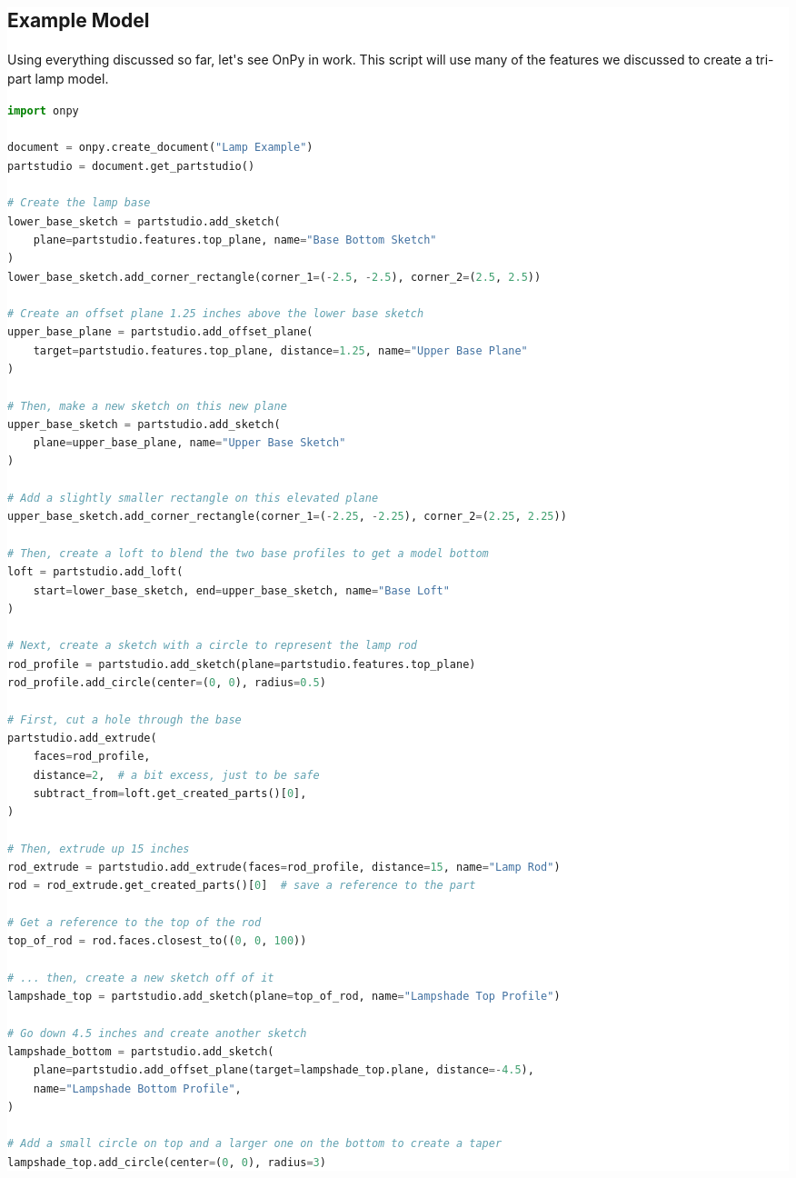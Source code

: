 ## Example Model

Using everything discussed so far, let's see OnPy in work. This script
will use many of the features we discussed to create a tri-part lamp model.

```python
import onpy

document = onpy.create_document("Lamp Example")
partstudio = document.get_partstudio()

# Create the lamp base
lower_base_sketch = partstudio.add_sketch(
    plane=partstudio.features.top_plane, name="Base Bottom Sketch"
)
lower_base_sketch.add_corner_rectangle(corner_1=(-2.5, -2.5), corner_2=(2.5, 2.5))

# Create an offset plane 1.25 inches above the lower base sketch
upper_base_plane = partstudio.add_offset_plane(
    target=partstudio.features.top_plane, distance=1.25, name="Upper Base Plane"
)

# Then, make a new sketch on this new plane
upper_base_sketch = partstudio.add_sketch(
    plane=upper_base_plane, name="Upper Base Sketch"
)

# Add a slightly smaller rectangle on this elevated plane
upper_base_sketch.add_corner_rectangle(corner_1=(-2.25, -2.25), corner_2=(2.25, 2.25))

# Then, create a loft to blend the two base profiles to get a model bottom
loft = partstudio.add_loft(
    start=lower_base_sketch, end=upper_base_sketch, name="Base Loft"
)

# Next, create a sketch with a circle to represent the lamp rod
rod_profile = partstudio.add_sketch(plane=partstudio.features.top_plane)
rod_profile.add_circle(center=(0, 0), radius=0.5)

# First, cut a hole through the base
partstudio.add_extrude(
    faces=rod_profile,
    distance=2,  # a bit excess, just to be safe
    subtract_from=loft.get_created_parts()[0],
)

# Then, extrude up 15 inches
rod_extrude = partstudio.add_extrude(faces=rod_profile, distance=15, name="Lamp Rod")
rod = rod_extrude.get_created_parts()[0]  # save a reference to the part

# Get a reference to the top of the rod
top_of_rod = rod.faces.closest_to((0, 0, 100))

# ... then, create a new sketch off of it
lampshade_top = partstudio.add_sketch(plane=top_of_rod, name="Lampshade Top Profile")

# Go down 4.5 inches and create another sketch
lampshade_bottom = partstudio.add_sketch(
    plane=partstudio.add_offset_plane(target=lampshade_top.plane, distance=-4.5),
    name="Lampshade Bottom Profile",
)

# Add a small circle on top and a larger one on the bottom to create a taper
lampshade_top.add_circle(center=(0, 0), radius=3)
```